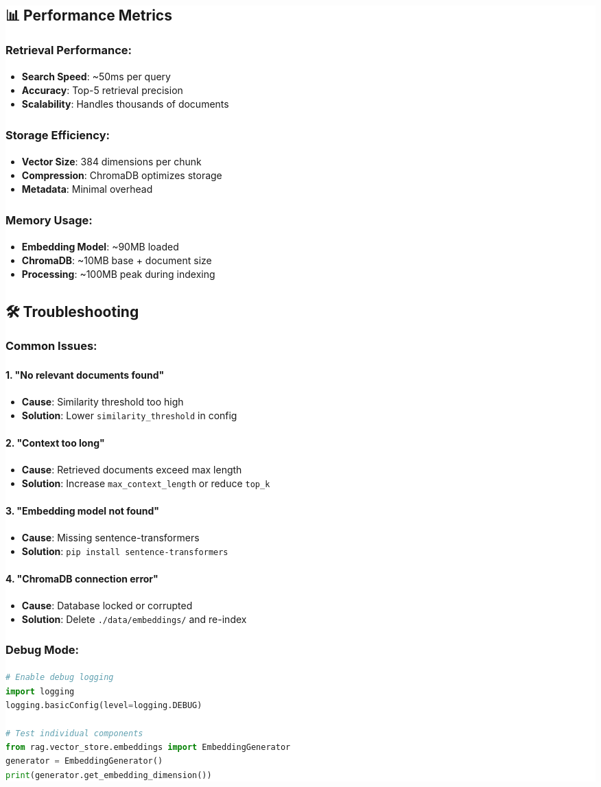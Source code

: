 ## 📊 Performance Metrics

### **Retrieval Performance:**
- **Search Speed**: ~50ms per query
- **Accuracy**: Top-5 retrieval precision
- **Scalability**: Handles thousands of documents

### **Storage Efficiency:**
- **Vector Size**: 384 dimensions per chunk
- **Compression**: ChromaDB optimizes storage
- **Metadata**: Minimal overhead

### **Memory Usage:**
- **Embedding Model**: ~90MB loaded
- **ChromaDB**: ~10MB base + document size
- **Processing**: ~100MB peak during indexing

## 🛠️ Troubleshooting

### **Common Issues:**

#### **1. "No relevant documents found"**
- **Cause**: Similarity threshold too high
- **Solution**: Lower `similarity_threshold` in config

#### **2. "Context too long"**
- **Cause**: Retrieved documents exceed max length
- **Solution**: Increase `max_context_length` or reduce `top_k`

#### **3. "Embedding model not found"**
- **Cause**: Missing sentence-transformers
- **Solution**: `pip install sentence-transformers`

#### **4. "ChromaDB connection error"**
- **Cause**: Database locked or corrupted
- **Solution**: Delete `./data/embeddings/` and re-index

### **Debug Mode:**
```python
# Enable debug logging
import logging
logging.basicConfig(level=logging.DEBUG)

# Test individual components
from rag.vector_store.embeddings import EmbeddingGenerator
generator = EmbeddingGenerator()
print(generator.get_embedding_dimension())
```
